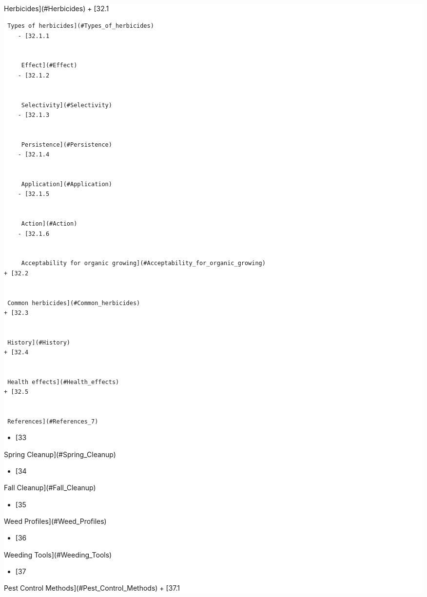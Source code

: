 
 Herbicides](#Herbicides)
	+ [32.1
	 
	
	 Types of herbicides](#Types_of_herbicides)
		- [32.1.1
		 
		
		 Effect](#Effect)
		- [32.1.2
		 
		
		 Selectivity](#Selectivity)
		- [32.1.3
		 
		
		 Persistence](#Persistence)
		- [32.1.4
		 
		
		 Application](#Application)
		- [32.1.5
		 
		
		 Action](#Action)
		- [32.1.6
		 
		
		 Acceptability for organic growing](#Acceptability_for_organic_growing)
	+ [32.2
	 
	
	 Common herbicides](#Common_herbicides)
	+ [32.3
	 
	
	 History](#History)
	+ [32.4
	 
	
	 Health effects](#Health_effects)
	+ [32.5
	 
	
	 References](#References_7)
* [33
 

 Spring Cleanup](#Spring_Cleanup)
* [34
 

 Fall Cleanup](#Fall_Cleanup)
* [35
 

 Weed Profiles](#Weed_Profiles)
* [36
 

 Weeding Tools](#Weeding_Tools)
* [37
 

 Pest Control Methods](#Pest_Control_Methods)
	+ [37.1
	 